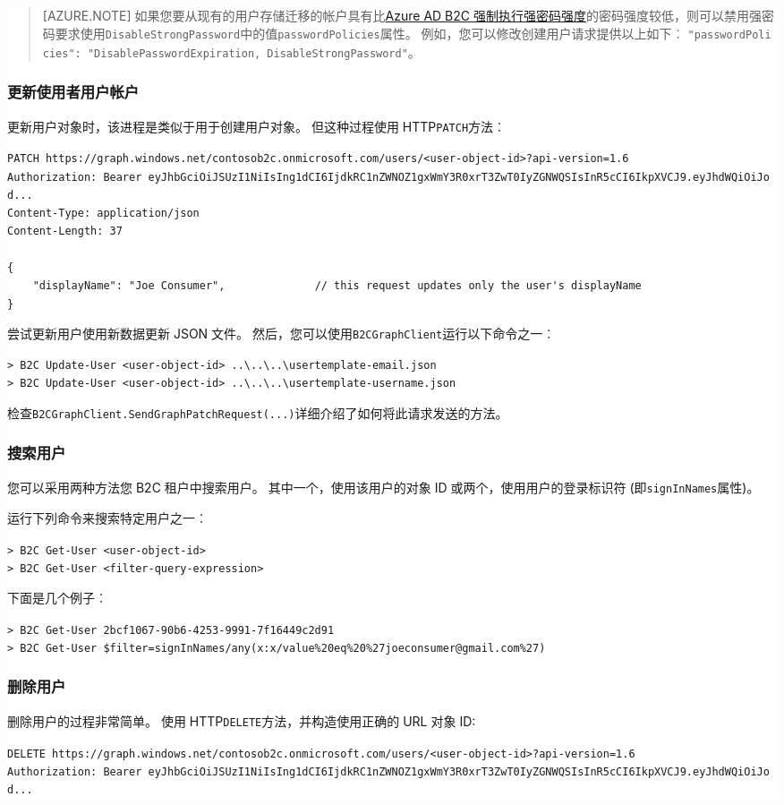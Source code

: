 > [AZURE.NOTE]
如果您要从现有的用户存储迁移的帐户具有比[Azure AD B2C 强制执行强密码强度](https://msdn.microsoft.com/library/azure/jj943764.aspx)的密码强度较低，则可以禁用强密码要求使用`DisableStrongPassword`中的值`passwordPolicies`属性。 例如，您可以修改创建用户请求提供以上如下︰ `"passwordPolicies": "DisablePasswordExpiration, DisableStrongPassword"`。

### <a name="update-consumer-user-accounts"></a>更新使用者用户帐户

更新用户对象时，该进程是类似于用于创建用户对象。 但这种过程使用 HTTP`PATCH`方法︰

```
PATCH https://graph.windows.net/contosob2c.onmicrosoft.com/users/<user-object-id>?api-version=1.6
Authorization: Bearer eyJhbGciOiJSUzI1NiIsIng1dCI6IjdkRC1nZWNOZ1gxWmY3R0xrT3ZwT0IyZGNWQSIsInR5cCI6IkpXVCJ9.eyJhdWQiOiJod...
Content-Type: application/json
Content-Length: 37

{
    "displayName": "Joe Consumer",              // this request updates only the user's displayName
}
```

尝试更新用户使用新数据更新 JSON 文件。 然后，您可以使用`B2CGraphClient`运行以下命令之一︰

```
> B2C Update-User <user-object-id> ..\..\..\usertemplate-email.json
> B2C Update-User <user-object-id> ..\..\..\usertemplate-username.json
```

检查`B2CGraphClient.SendGraphPatchRequest(...)`详细介绍了如何将此请求发送的方法。

### <a name="search-users"></a>搜索用户

您可以采用两种方法您 B2C 租户中搜索用户。 其中一个，使用该用户的对象 ID 或两个，使用用户的登录标识符 (即`signInNames`属性)。

运行下列命令来搜索特定用户之一︰

```
> B2C Get-User <user-object-id>
> B2C Get-User <filter-query-expression>
```

下面是几个例子︰

```
> B2C Get-User 2bcf1067-90b6-4253-9991-7f16449c2d91
> B2C Get-User $filter=signInNames/any(x:x/value%20eq%20%27joeconsumer@gmail.com%27)
```

### <a name="delete-users"></a>删除用户

删除用户的过程非常简单。 使用 HTTP`DELETE`方法，并构造使用正确的 URL 对象 ID:

```
DELETE https://graph.windows.net/contosob2c.onmicrosoft.com/users/<user-object-id>?api-version=1.6
Authorization: Bearer eyJhbGciOiJSUzI1NiIsIng1dCI6IjdkRC1nZWNOZ1gxWmY3R0xrT3ZwT0IyZGNWQSIsInR5cCI6IkpXVCJ9.eyJhdWQiOiJod...
```
